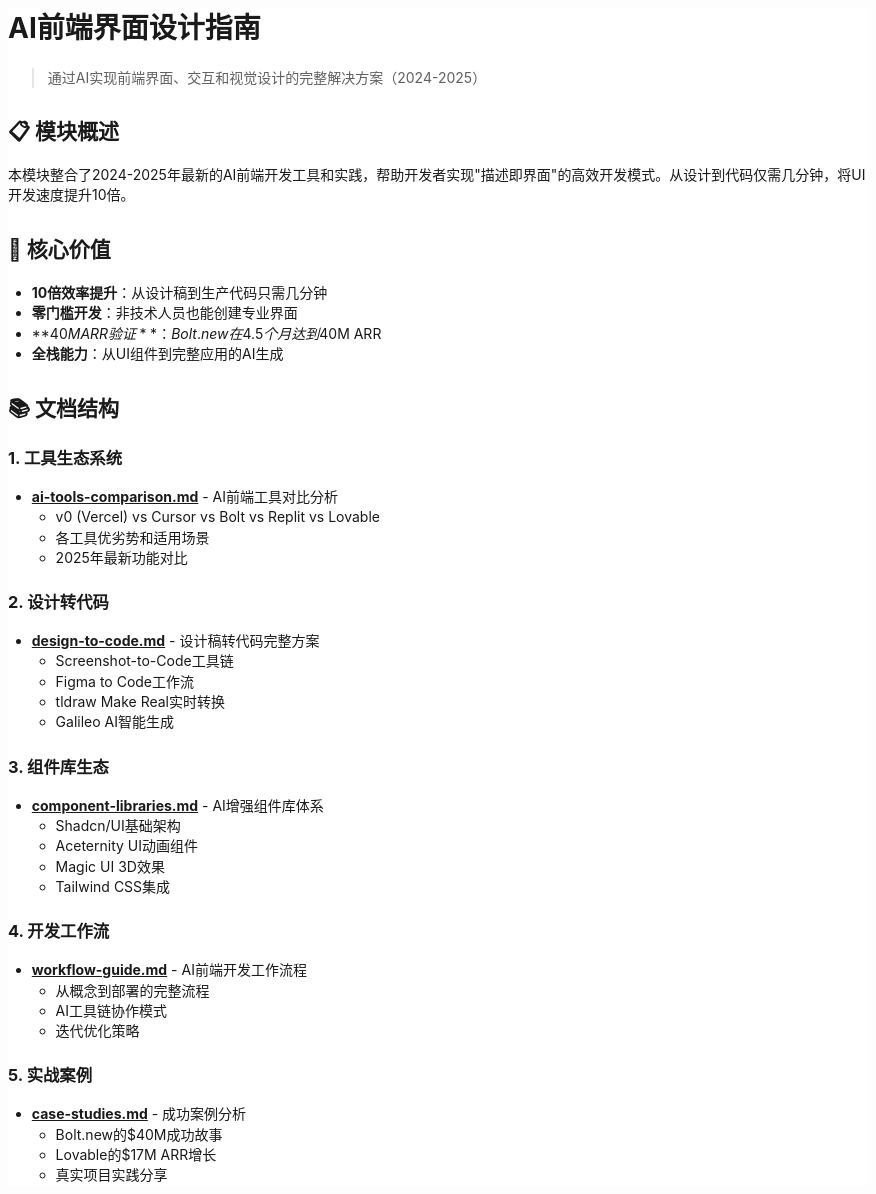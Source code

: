 # AI前端界面设计指南

> 通过AI实现前端界面、交互和视觉设计的完整解决方案（2024-2025）

## 📋 模块概述

本模块整合了2024-2025年最新的AI前端开发工具和实践，帮助开发者实现"描述即界面"的高效开发模式。从设计到代码仅需几分钟，将UI开发速度提升10倍。

## 🚀 核心价值

- **10倍效率提升**：从设计稿到生产代码只需几分钟
- **零门槛开发**：非技术人员也能创建专业界面
- **$40M ARR验证**：Bolt.new在4.5个月达到$40M ARR
- **全栈能力**：从UI组件到完整应用的AI生成

## 📚 文档结构

### 1. 工具生态系统
- [**ai-tools-comparison.md**](./ai-tools-comparison.md) - AI前端工具对比分析
  - v0 (Vercel) vs Cursor vs Bolt vs Replit vs Lovable
  - 各工具优劣势和适用场景
  - 2025年最新功能对比

### 2. 设计转代码
- [**design-to-code.md**](./design-to-code.md) - 设计稿转代码完整方案
  - Screenshot-to-Code工具链
  - Figma to Code工作流
  - tldraw Make Real实时转换
  - Galileo AI智能生成

### 3. 组件库生态
- [**component-libraries.md**](./component-libraries.md) - AI增强组件库体系
  - Shadcn/UI基础架构
  - Aceternity UI动画组件
  - Magic UI 3D效果
  - Tailwind CSS集成

### 4. 开发工作流
- [**workflow-guide.md**](./workflow-guide.md) - AI前端开发工作流程
  - 从概念到部署的完整流程
  - AI工具链协作模式
  - 迭代优化策略

### 5. 实战案例
- [**case-studies.md**](./case-studies.md) - 成功案例分析
  - Bolt.new的$40M成功故事
  - Lovable的$17M ARR增长
  - 真实项目实践分享
